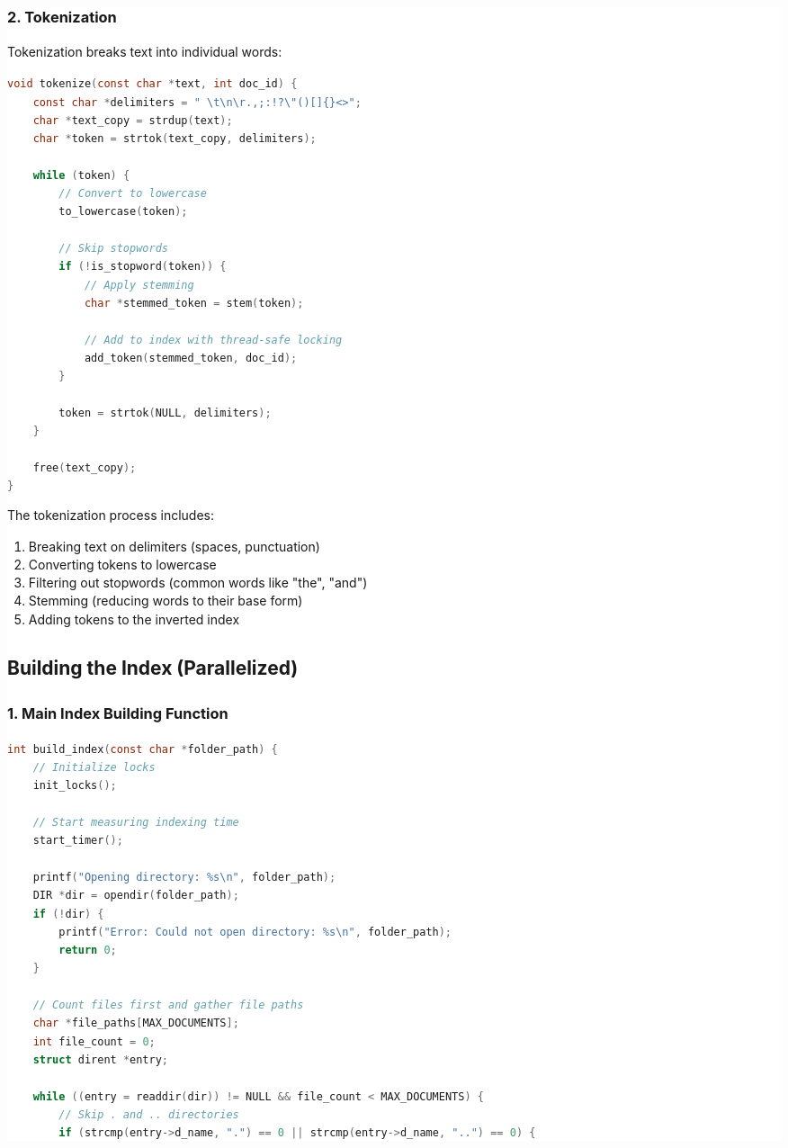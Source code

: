 ### 2. Tokenization

Tokenization breaks text into individual words:

```c
void tokenize(const char *text, int doc_id) {
    const char *delimiters = " \t\n\r.,;:!?\"()[]{}<>";
    char *text_copy = strdup(text);
    char *token = strtok(text_copy, delimiters);
    
    while (token) {
        // Convert to lowercase
        to_lowercase(token);
        
        // Skip stopwords
        if (!is_stopword(token)) {
            // Apply stemming
            char *stemmed_token = stem(token);
            
            // Add to index with thread-safe locking
            add_token(stemmed_token, doc_id);
        }
        
        token = strtok(NULL, delimiters);
    }
    
    free(text_copy);
}
```

The tokenization process includes:
1. Breaking text on delimiters (spaces, punctuation)
2. Converting tokens to lowercase
3. Filtering out stopwords (common words like "the", "and")
4. Stemming (reducing words to their base form)
5. Adding tokens to the inverted index

## Building the Index (Parallelized)

### 1. Main Index Building Function

```c
int build_index(const char *folder_path) {
    // Initialize locks
    init_locks();

    // Start measuring indexing time
    start_timer();

    printf("Opening directory: %s\n", folder_path);
    DIR *dir = opendir(folder_path);
    if (!dir) {
        printf("Error: Could not open directory: %s\n", folder_path);
        return 0;
    }

    // Count files first and gather file paths
    char *file_paths[MAX_DOCUMENTS];
    int file_count = 0;
    struct dirent *entry;

    while ((entry = readdir(dir)) != NULL && file_count < MAX_DOCUMENTS) {
        // Skip . and .. directories
        if (strcmp(entry->d_name, ".") == 0 || strcmp(entry->d_name, "..") == 0) {
```